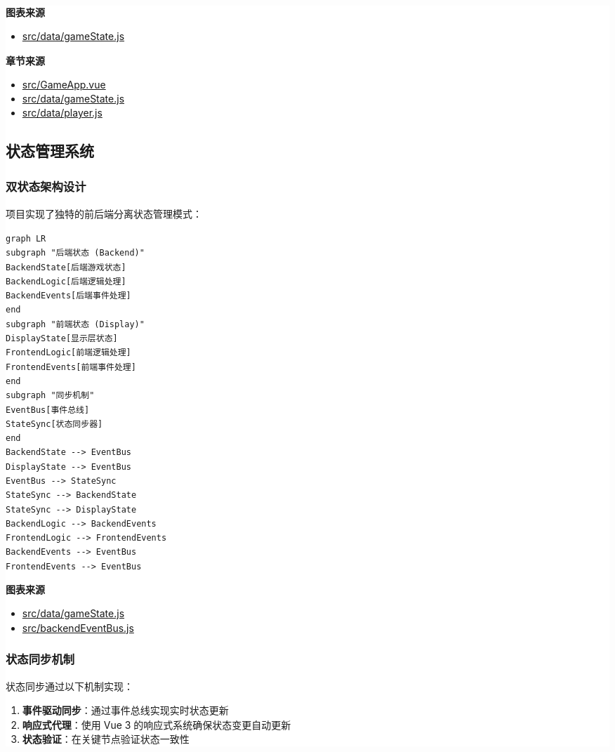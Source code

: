 **图表来源**
- [src/data/gameState.js](file://src/data/gameState.js#L1-L75)

**章节来源**
- [src/GameApp.vue](file://src/GameApp.vue#L1-L139)
- [src/data/gameState.js](file://src/data/gameState.js#L1-L75)
- [src/data/player.js](file://src/data/player.js#L1-L226)

## 状态管理系统

### 双状态架构设计

项目实现了独特的前后端分离状态管理模式：

```mermaid
graph LR
subgraph "后端状态 (Backend)"
BackendState[后端游戏状态]
BackendLogic[后端逻辑处理]
BackendEvents[后端事件处理]
end
subgraph "前端状态 (Display)"
DisplayState[显示层状态]
FrontendLogic[前端逻辑处理]
FrontendEvents[前端事件处理]
end
subgraph "同步机制"
EventBus[事件总线]
StateSync[状态同步器]
end
BackendState --> EventBus
DisplayState --> EventBus
EventBus --> StateSync
StateSync --> BackendState
StateSync --> DisplayState
BackendLogic --> BackendEvents
FrontendLogic --> FrontendEvents
BackendEvents --> EventBus
FrontendEvents --> EventBus
```

**图表来源**
- [src/data/gameState.js](file://src/data/gameState.js#L1-L75)
- [src/backendEventBus.js](file://src/backendEventBus.js#L1-L80)

### 状态同步机制

状态同步通过以下机制实现：

1. **事件驱动同步**：通过事件总线实现实时状态更新
2. **响应式代理**：使用 Vue 3 的响应式系统确保状态变更自动更新
3. **状态验证**：在关键节点验证状态一致性
